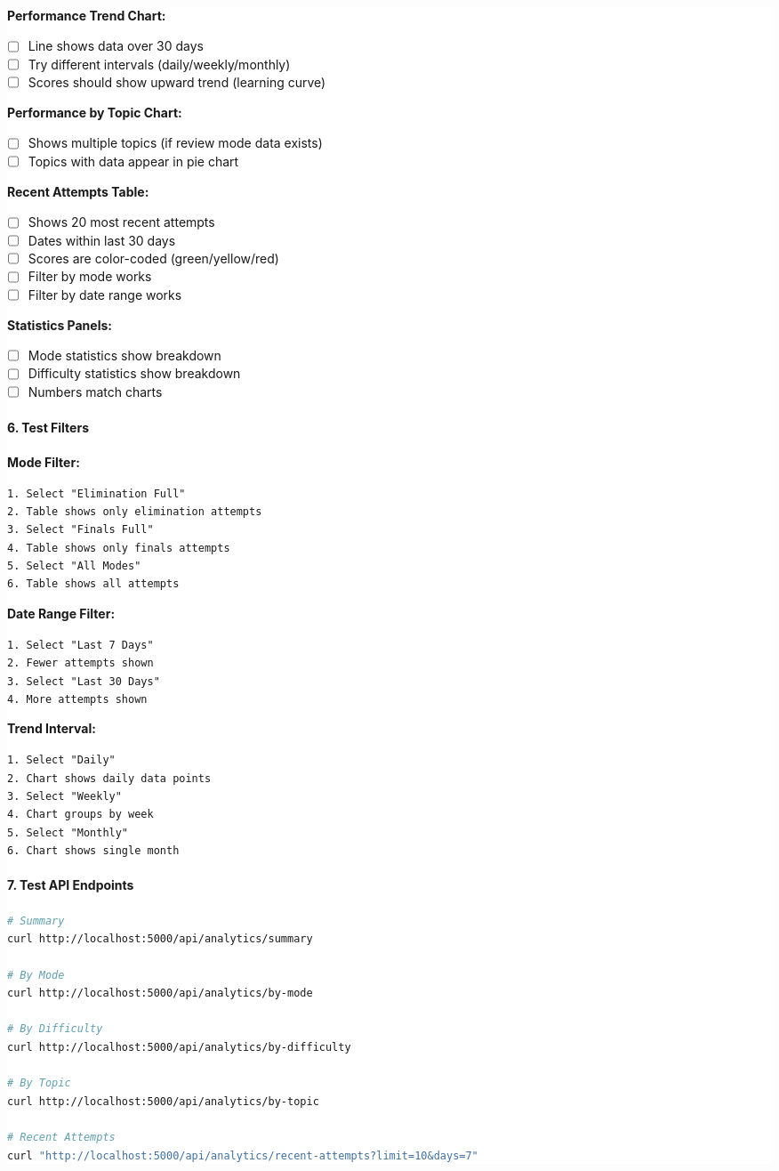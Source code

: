**Performance Trend Chart:**
- [ ] Line shows data over 30 days
- [ ] Try different intervals (daily/weekly/monthly)
- [ ] Scores should show upward trend (learning curve)

**Performance by Topic Chart:**
- [ ] Shows multiple topics (if review mode data exists)
- [ ] Topics with data appear in pie chart

**Recent Attempts Table:**
- [ ] Shows 20 most recent attempts
- [ ] Dates within last 30 days
- [ ] Scores are color-coded (green/yellow/red)
- [ ] Filter by mode works
- [ ] Filter by date range works

**Statistics Panels:**
- [ ] Mode statistics show breakdown
- [ ] Difficulty statistics show breakdown
- [ ] Numbers match charts

#### 6. Test Filters

**Mode Filter:**
```
1. Select "Elimination Full"
2. Table shows only elimination attempts
3. Select "Finals Full"
4. Table shows only finals attempts
5. Select "All Modes"
6. Table shows all attempts
```

**Date Range Filter:**
```
1. Select "Last 7 Days"
2. Fewer attempts shown
3. Select "Last 30 Days"
4. More attempts shown
```

**Trend Interval:**
```
1. Select "Daily"
2. Chart shows daily data points
3. Select "Weekly"
4. Chart groups by week
5. Select "Monthly"
6. Chart shows single month
```

#### 7. Test API Endpoints

```bash
# Summary
curl http://localhost:5000/api/analytics/summary

# By Mode
curl http://localhost:5000/api/analytics/by-mode

# By Difficulty
curl http://localhost:5000/api/analytics/by-difficulty

# By Topic
curl http://localhost:5000/api/analytics/by-topic

# Recent Attempts
curl "http://localhost:5000/api/analytics/recent-attempts?limit=10&days=7"
```